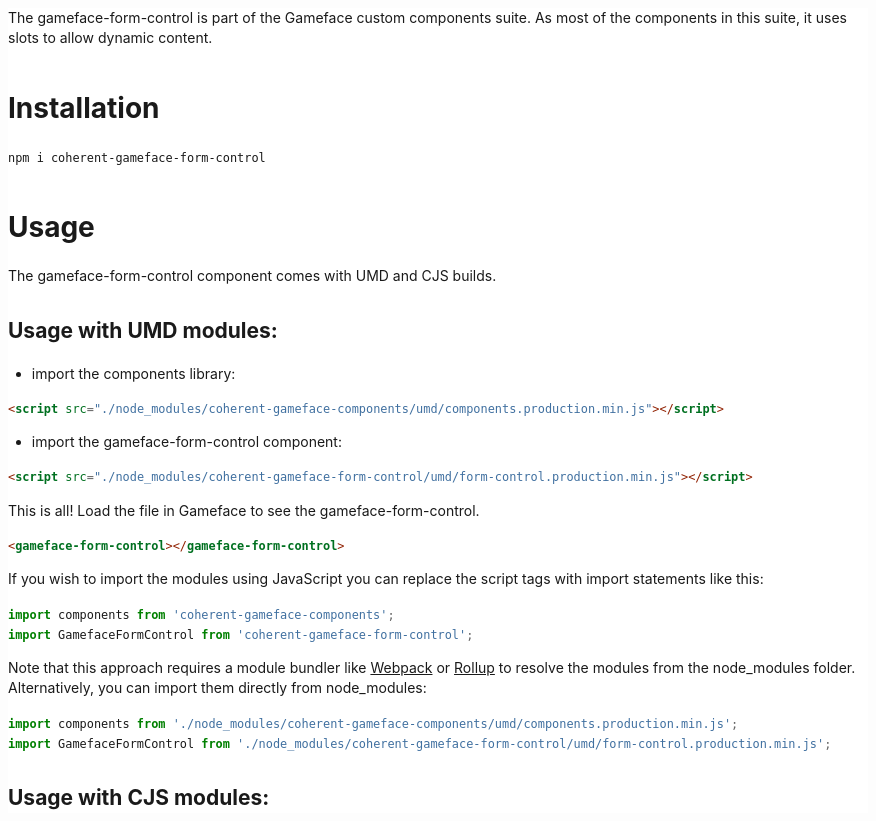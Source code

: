 
The gameface-form-control is part of the Gameface custom components suite. As most of the components in this suite, it uses slots to allow dynamic content.

# Installation

`npm i coherent-gameface-form-control`

# Usage

The gameface-form-control component comes with UMD and CJS builds.

## Usage with UMD modules:

* import the components library:

```html
<script src="./node_modules/coherent-gameface-components/umd/components.production.min.js"></script>
```

* import the gameface-form-control component:

```html
<script src="./node_modules/coherent-gameface-form-control/umd/form-control.production.min.js"></script>
```

This is all! Load the file in Gameface to see the gameface-form-control.

```html
<gameface-form-control></gameface-form-control>
```

If you wish to import the modules using JavaScript you can replace the script tags
with import statements like this:

```javascript
import components from 'coherent-gameface-components';
import GamefaceFormControl from 'coherent-gameface-form-control';
```

Note that this approach requires a module bundler like [Webpack](https://webpack.js.org/) or [Rollup](https://rollupjs.org/guide/en/) to resolve the
modules from the node_modules folder. Alternatively, you can import them directly from node_modules:

```javascript
import components from './node_modules/coherent-gameface-components/umd/components.production.min.js';
import GamefaceFormControl from './node_modules/coherent-gameface-form-control/umd/form-control.production.min.js';
```

## Usage with CJS modules:
